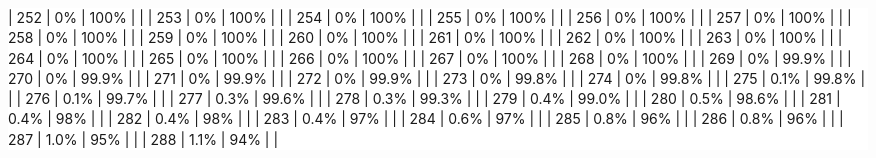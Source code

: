 | 252 | 0% | 100% |  |
| 253 | 0% | 100% |  |
| 254 | 0% | 100% |  |
| 255 | 0% | 100% |  |
| 256 | 0% | 100% |  |
| 257 | 0% | 100% |  |
| 258 | 0% | 100% |  |
| 259 | 0% | 100% |  |
| 260 | 0% | 100% |  |
| 261 | 0% | 100% |  |
| 262 | 0% | 100% |  |
| 263 | 0% | 100% |  |
| 264 | 0% | 100% |  |
| 265 | 0% | 100% |  |
| 266 | 0% | 100% |  |
| 267 | 0% | 100% |  |
| 268 | 0% | 100% |  |
| 269 | 0% | 99.9% |  |
| 270 | 0% | 99.9% |  |
| 271 | 0% | 99.9% |  |
| 272 | 0% | 99.9% |  |
| 273 | 0% | 99.8% |  |
| 274 | 0% | 99.8% |  |
| 275 | 0.1% | 99.8% |  |
| 276 | 0.1% | 99.7% |  |
| 277 | 0.3% | 99.6% |  |
| 278 | 0.3% | 99.3% |  |
| 279 | 0.4% | 99.0% |  |
| 280 | 0.5% | 98.6% |  |
| 281 | 0.4% | 98% |  |
| 282 | 0.4% | 98% |  |
| 283 | 0.4% | 97% |  |
| 284 | 0.6% | 97% |  |
| 285 | 0.8% | 96% |  |
| 286 | 0.8% | 96% |  |
| 287 | 1.0% | 95% |  |
| 288 | 1.1% | 94% |  |